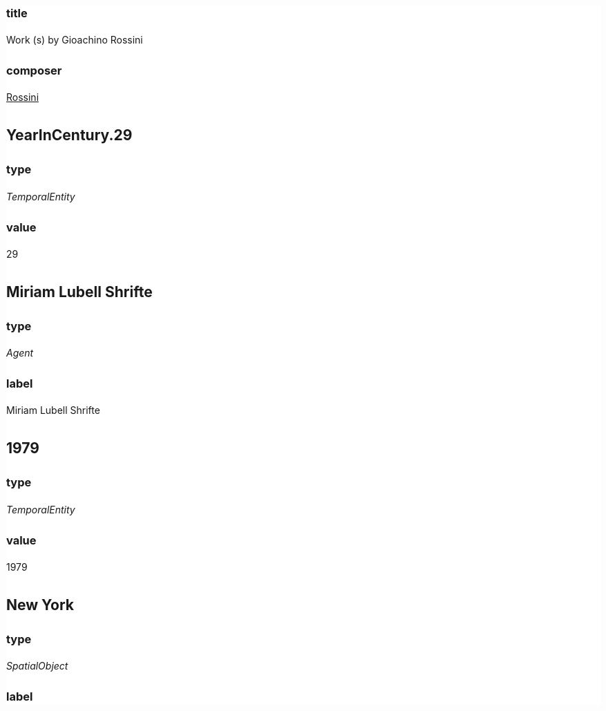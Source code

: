 ### title


Work (s) by Gioachino Rossini

### composer


[Rossini](#Rossini)

## YearInCentury.29

### type


*TemporalEntity*

### value


29

## Miriam Lubell Shrifte

### type


*Agent*

### label


Miriam Lubell Shrifte

## 1979

### type


*TemporalEntity*

### value


1979

## New York

### type


*SpatialObject*

### label
